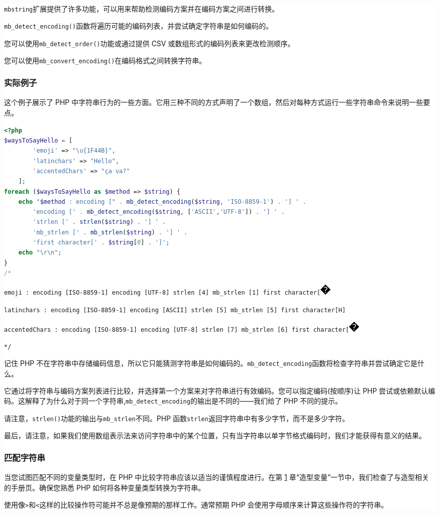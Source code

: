 `mbstring`扩展提供了许多功能，可以用来帮助检测编码方案并在编码方案之间进行转换。

`mb_detect_encoding()`函数将遍历可能的编码列表，并尝试确定字符串是如何编码的。

您可以使用`mb_detect_order()`功能或通过提供 CSV 或数组形式的编码列表来更改检测顺序。

您可以使用`mb_convert_encoding()`在编码格式之间转换字符串。

### 实际例子

这个例子展示了 PHP 中字符串行为的一些方面。它用三种不同的方式声明了一个数组，然后对每种方式运行一些字符串命令来说明一些要点。

```php
<?php
$waysToSayHello = [
        'emoji' => "\u{1F44B}",
        'latinchars' => "Hello",
        'accentedChars' => "ça va?"
    ];
foreach ($waysToSayHello as $method => $string) {
    echo "$method : encoding [" . mb_detect_encoding($string, 'ISO-8859-1') . '] ' .
        'encoding [' . mb_detect_encoding($string, ['ASCII','UTF-8']) . '] ' .
        'strlen [' . strlen($string) . '] ' .
        'mb_strlen [' . mb_strlen($string) . '] ' .
        'first character[' . $string[0] . ']';
    echo "\r\n";
}
/*

```

`emoji : encoding [ISO-8859-1] encoding [UTF-8] strlen [4] mb_strlen [1] first character[`![A456636_1_En_3_Figb_HTML.gif](img/A456636_1_En_3_Figb_HTML.gif)

`latinchars : encoding [ISO-8859-1] encoding [ASCII] strlen [5] mb_strlen [5] first character[H]`

`accentedChars : encoding [ISO-8859-1] encoding [UTF-8] strlen [7] mb_strlen [6] first character[`![A456636_1_En_3_Figc_HTML.gif](img/A456636_1_En_3_Figc_HTML.gif)

`*/`

记住 PHP 不在字符串中存储编码信息，所以它只能猜测字符串是如何编码的。`mb_detect_encoding`函数将检查字符串并尝试确定它是什么。

它通过将字符串与编码方案列表进行比较，并选择第一个方案来对字符串进行有效编码。您可以指定编码(按顺序)让 PHP 尝试或依赖默认编码。这解释了为什么对于同一个字符串,`mb_detect_encoding`的输出是不同的——我们给了 PHP 不同的提示。

请注意，`strlen()`功能的输出与`mb_strlen`不同。PHP 函数`strlen`返回字符串中有多少字节，而不是多少字符。

最后，请注意，如果我们使用数组表示法来访问字符串中的某个位置，只有当字符串以单字节格式编码时，我们才能获得有意义的结果。

### 匹配字符串

当您试图匹配不同的变量类型时，在 PHP 中比较字符串应该以适当的谨慎程度进行。在第 [1](01.html) 章“造型变量”一节中，我们检查了与造型相关的手册页。确保您熟悉 PHP 如何将各种变量类型转换为字符串。

使用像`>`和`<`这样的比较操作符可能并不总是像预期的那样工作。通常预期 PHP 会使用字母顺序来计算这些操作符的字符串。
